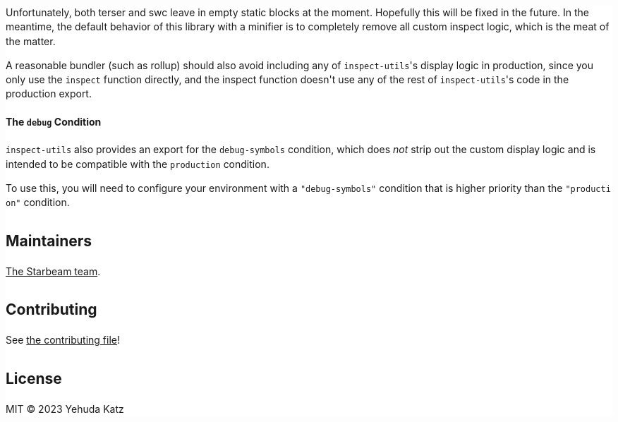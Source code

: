 Unfortunately, both terser and swc leave in empty static blocks at the moment. Hopefully this will be fixed in the future. In the meantime, the default behavior of this library with a minifier is to completely remove all custom inspect logic, which is the meat of the matter.

A reasonable bundler (such as rollup) should also avoid including any of `inspect-utils`'s display logic in production, since you only use the `inspect` function directly, and the inspect function doesn't use any of the rest of `inspect-utils`'s code in the production export.

#### The `debug` Condition

`inspect-utils` also provides an export for the `debug-symbols` condition, which does _not_ strip out the custom display logic and is intended to be compatible with the `production` condition.

To use this, you will need to configure your environment with a `"debug-symbols"` condition that is higher priority than the `"production"` condition.

## Maintainers

[The Starbeam team](https://github.com/starbeamjs/.github/blob/main/TEAM.md).

## Contributing

See [the contributing file](CONTRIBUTING.md)!

## License

MIT © 2023 Yehuda Katz

